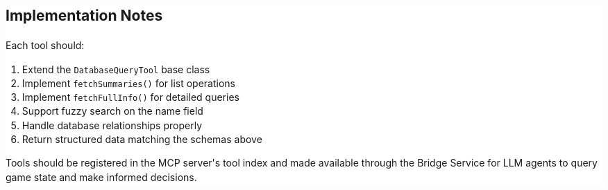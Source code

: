 ## Implementation Notes

Each tool should:
1. Extend the `DatabaseQueryTool` base class
2. Implement `fetchSummaries()` for list operations
3. Implement `fetchFullInfo()` for detailed queries
4. Support fuzzy search on the name field
5. Handle database relationships properly
6. Return structured data matching the schemas above

Tools should be registered in the MCP server's tool index and made available through the Bridge Service for LLM agents to query game state and make informed decisions.